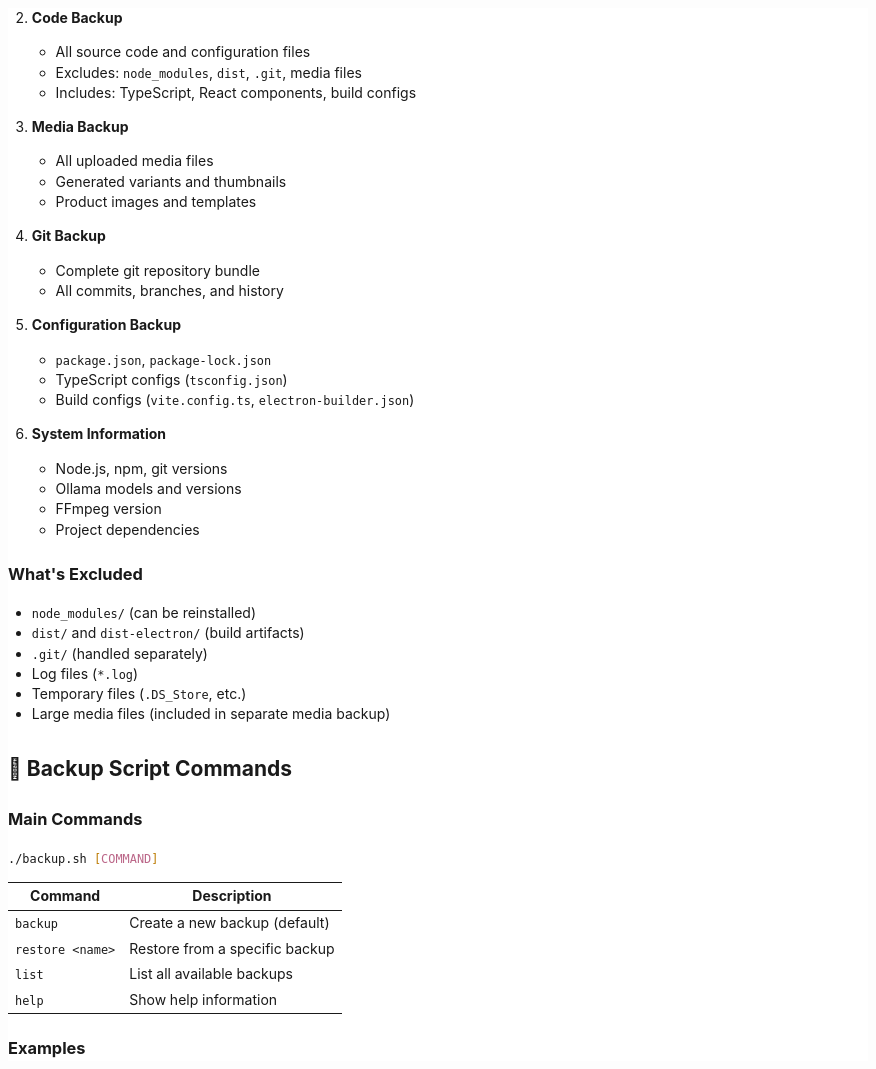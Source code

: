 2. **Code Backup**
   - All source code and configuration files
   - Excludes: `node_modules`, `dist`, `.git`, media files
   - Includes: TypeScript, React components, build configs

3. **Media Backup**
   - All uploaded media files
   - Generated variants and thumbnails
   - Product images and templates

4. **Git Backup**
   - Complete git repository bundle
   - All commits, branches, and history

5. **Configuration Backup**
   - `package.json`, `package-lock.json`
   - TypeScript configs (`tsconfig.json`)
   - Build configs (`vite.config.ts`, `electron-builder.json`)

6. **System Information**
   - Node.js, npm, git versions
   - Ollama models and versions
   - FFmpeg version
   - Project dependencies

### What's Excluded

- `node_modules/` (can be reinstalled)
- `dist/` and `dist-electron/` (build artifacts)
- `.git/` (handled separately)
- Log files (`*.log`)
- Temporary files (`.DS_Store`, etc.)
- Large media files (included in separate media backup)

## 🔧 Backup Script Commands

### Main Commands

```bash
./backup.sh [COMMAND]
```

| Command | Description |
|---------|-------------|
| `backup` | Create a new backup (default) |
| `restore <name>` | Restore from a specific backup |
| `list` | List all available backups |
| `help` | Show help information |

### Examples
